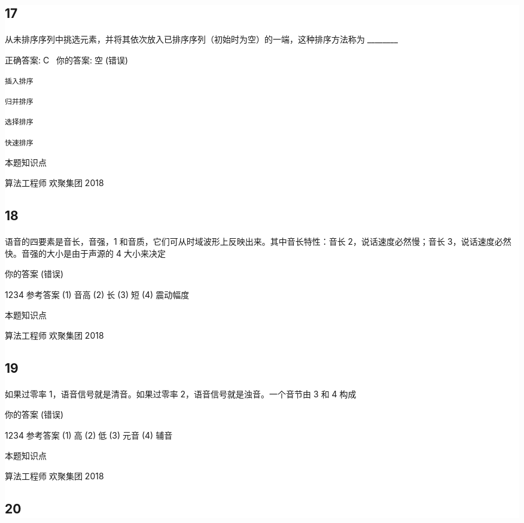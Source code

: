 ## 17

从未排序序列中挑选元素，并将其依次放入已排序序列（初始时为空）的一端，这种排序方法称为 ________

正确答案: C   你的答案: 空 (错误)

```cpp
插入排序
```

```cpp
归并排序
```

```cpp
选择排序
```

```cpp
快速排序
```

本题知识点

算法工程师 欢聚集团 2018

## 18

语音的四要素是音长，音强，1 和音质，它们可从时域波形上反映出来。其中音长特性：音长 2，说话速度必然慢；音长 3，说话速度必然快。音强的大小是由于声源的 4 大小来决定

你的答案 (错误)

1234 参考答案 (1) 音高
(2) 长
(3) 短
(4) 震动幅度

本题知识点

算法工程师 欢聚集团 2018

## 19

如果过零率 1，语音信号就是清音。如果过零率 2，语音信号就是浊音。一个音节由 3 和 4 构成

你的答案 (错误)

1234 参考答案 (1) 高
(2) 低
(3) 元音
(4) 辅音

本题知识点

算法工程师 欢聚集团 2018

## 20
